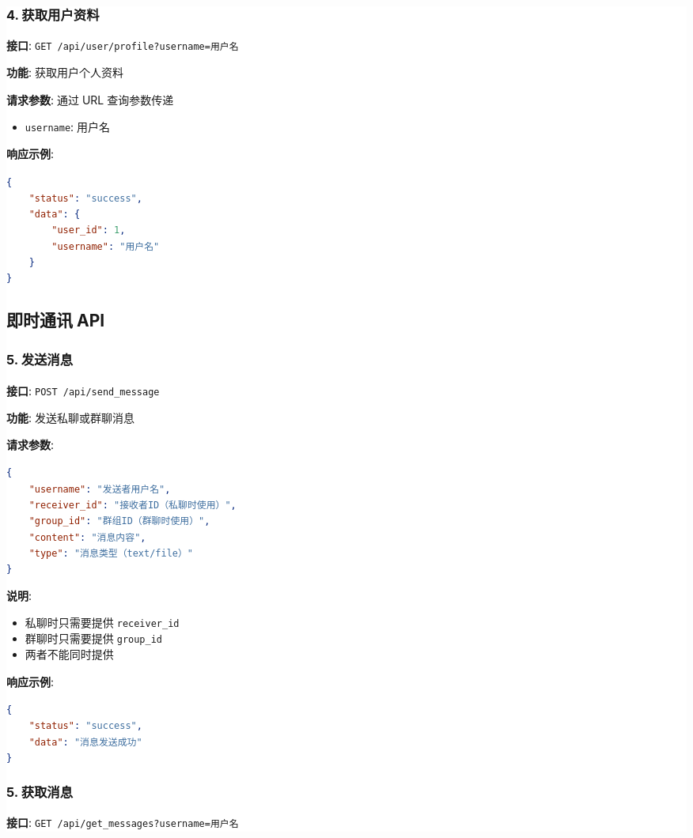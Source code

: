### 4. 获取用户资料

**接口**: `GET /api/user/profile?username=用户名`

**功能**: 获取用户个人资料

**请求参数**: 通过 URL 查询参数传递
- `username`: 用户名

**响应示例**:
```json
{
    "status": "success",
    "data": {
        "user_id": 1,
        "username": "用户名"
    }
}
```

## 即时通讯 API

### 5. 发送消息

**接口**: `POST /api/send_message`

**功能**: 发送私聊或群聊消息

**请求参数**:
```json
{
    "username": "发送者用户名",
    "receiver_id": "接收者ID（私聊时使用）",
    "group_id": "群组ID（群聊时使用）",
    "content": "消息内容",
    "type": "消息类型（text/file）"
}
```

**说明**:
- 私聊时只需要提供 `receiver_id`
- 群聊时只需要提供 `group_id`
- 两者不能同时提供

**响应示例**:
```json
{
    "status": "success",
    "data": "消息发送成功"
}
```

### 5. 获取消息

**接口**: `GET /api/get_messages?username=用户名`
